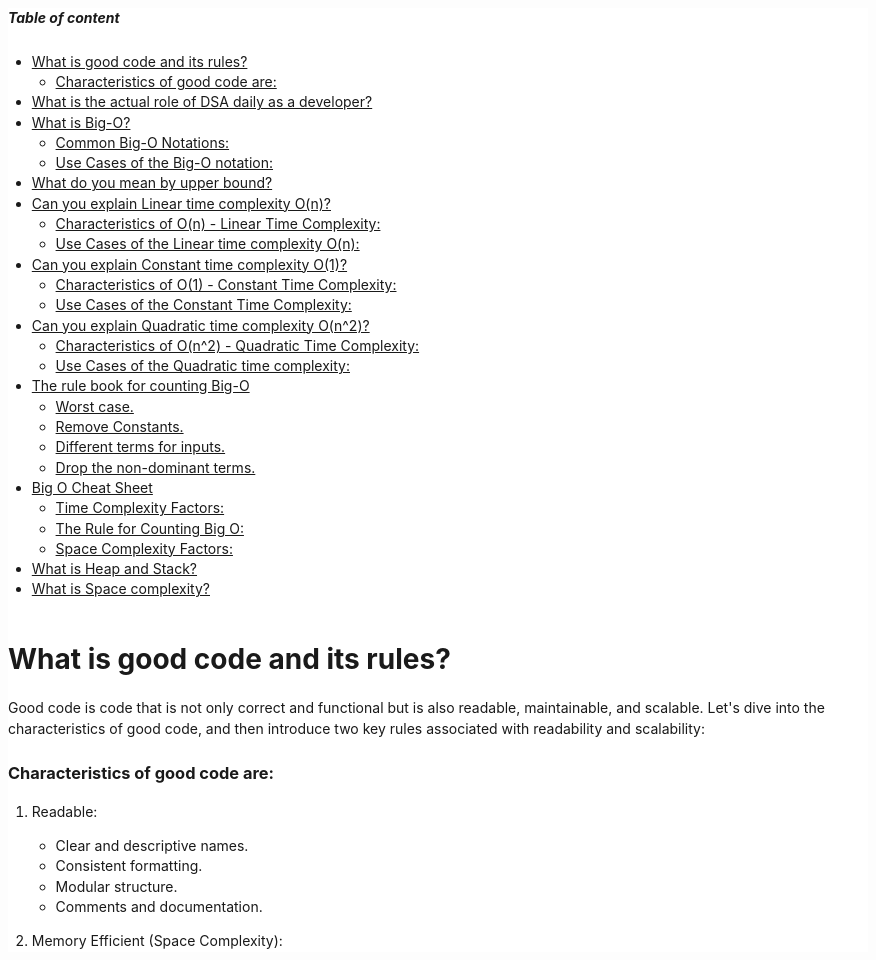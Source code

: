 ##### Table of content

- [What is good code and its rules?](#what-is-good-code-and-its-rules)
  - [Characteristics of good code are:](#characteristics-of-good-code-are)
- [What is the actual role of DSA daily as a developer?](#what-is-the-actual-role-of-dsa-daily-as-a-developer)
- [What is Big-O?](#what-is-big-o)
  - [Common Big-O Notations:](#common-big-o-notations)
  - [Use Cases of the Big-O notation:](#use-cases-of-the-big-o-notation)
- [What do you mean by upper bound?](#what-do-you-mean-by-upper-bound)
- [Can you explain Linear time complexity O(n)?](#can-you-explain-linear-time-complexity-on)
  - [Characteristics of O(n) - Linear Time Complexity:](#characteristics-of-on---linear-time-complexity)
  - [Use Cases of the Linear time complexity O(n):](#use-cases-of-the-linear-time-complexity-on)
- [Can you explain Constant time complexity O(1)?](#can-you-explain-constant-time-complexity-o1)
  - [Characteristics of O(1) - Constant Time Complexity:](#characteristics-of-o1---constant-time-complexity)
  - [Use Cases of the Constant Time Complexity:](#use-cases-of-the-constant-time-complexity)
- [Can you explain Quadratic time complexity O(n^2)?](#can-you-explain-quadratic-time-complexity-on2)
  - [Characteristics of O(n^2) - Quadratic Time Complexity:](#characteristics-of-on2---quadratic-time-complexity)
  - [Use Cases of the Quadratic time complexity:](#use-cases-of-the-quadratic-time-complexity)
- [The rule book for counting Big-O](#the-rule-book-for-counting-big-o)
  - [Worst case.](#worst-case)
  - [Remove Constants.](#remove-constants)
  - [Different terms for inputs.](#different-terms-for-inputs)
  - [Drop the non-dominant terms.](#drop-the-non-dominant-terms)
- [Big O Cheat Sheet](#big-o-cheat-sheet)
  - [Time Complexity Factors:](#time-complexity-factors)
  - [The Rule for Counting Big O:](#the-rule-for-counting-big-o)
  - [Space Complexity Factors:](#space-complexity-factors)
- [What is Heap and Stack?](#what-is-heap-and-stack)
- [What is Space complexity?](#what-is-space-complexity)

# What is good code and its rules?

Good code is code that is not only correct and functional but is also readable, maintainable, and scalable. Let's dive into the characteristics of good code, and then introduce two key rules associated with readability and scalability:

### Characteristics of good code are:

1. Readable:

   - Clear and descriptive names.
   - Consistent formatting.
   - Modular structure.
   - Comments and documentation.

2. Memory Efficient (Space Complexity):
